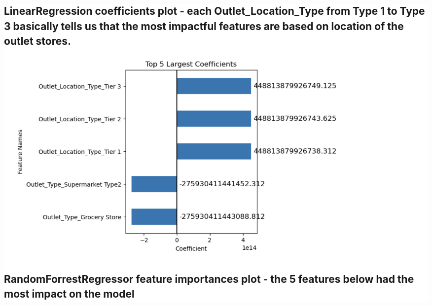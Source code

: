 ## LinearRegression coefficients plot - each Outlet_Location_Type from Type 1 to Type 3 basically tells us that the most impactful features are based on location of the outlet stores.
<img src='Data/coefficients.png' width="700" height="400">

## RandomForrestRegressor feature importances plot - the 5 features below had the most impact on the model
